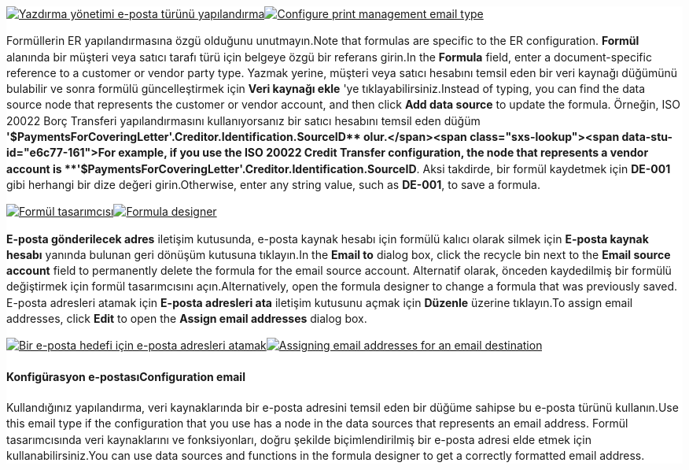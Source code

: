 <span data-ttu-id="e6c77-157">[![Yazdırma yönetimi e-posta türünü yapılandırma](./media/ger-destinations-email-2-1611-1024x588.jpg)](./media/ger-destinations-email-2-1611.jpg)</span><span class="sxs-lookup"><span data-stu-id="e6c77-157">[![Configure print management email type](./media/ger-destinations-email-2-1611-1024x588.jpg)](./media/ger-destinations-email-2-1611.jpg)</span></span> 

<span data-ttu-id="e6c77-158">Formüllerin ER yapılandırmasına özgü olduğunu unutmayın.</span><span class="sxs-lookup"><span data-stu-id="e6c77-158">Note that formulas are specific to the ER configuration.</span></span> <span data-ttu-id="e6c77-159">**Formül** alanında bir müşteri veya satıcı tarafı türü için belgeye özgü bir referans girin.</span><span class="sxs-lookup"><span data-stu-id="e6c77-159">In the **Formula** field, enter a document-specific reference to a customer or vendor party type.</span></span> <span data-ttu-id="e6c77-160">Yazmak yerine, müşteri veya satıcı hesabını temsil eden bir veri kaynağı düğümünü bulabilir ve sonra formülü güncelleştirmek için **Veri kaynağı ekle** 'ye tıklayabilirsiniz.</span><span class="sxs-lookup"><span data-stu-id="e6c77-160">Instead of typing, you can find the data source node that represents the customer or vendor account, and then click **Add data source** to update the formula.</span></span> <span data-ttu-id="e6c77-161">Örneğin, ISO 20022 Borç Transferi yapılandırmasını kullanıyorsanız bir satıcı hesabını temsil eden düğüm **'$PaymentsForCoveringLetter'.Creditor.Identification.SourceID** olur.</span><span class="sxs-lookup"><span data-stu-id="e6c77-161">For example, if you use the ISO 20022 Credit Transfer configuration, the node that represents a vendor account is **'$PaymentsForCoveringLetter'.Creditor.Identification.SourceID**.</span></span> <span data-ttu-id="e6c77-162">Aksi takdirde, bir formül kaydetmek için **DE-001** gibi herhangi bir dize değeri girin.</span><span class="sxs-lookup"><span data-stu-id="e6c77-162">Otherwise, enter any string value, such as **DE-001**, to save a formula.</span></span>

<span data-ttu-id="e6c77-163">[![Formül tasarımcısı](./media/ger_formuladesignerfordestination-1024x541.jpg)](./media/ger_formuladesignerfordestination.jpg)</span><span class="sxs-lookup"><span data-stu-id="e6c77-163">[![Formula designer](./media/ger_formuladesignerfordestination-1024x541.jpg)](./media/ger_formuladesignerfordestination.jpg)</span></span>

<span data-ttu-id="e6c77-164">**E-posta gönderilecek adres** iletişim kutusunda, e-posta kaynak hesabı için formülü kalıcı olarak silmek için **E-posta kaynak hesabı** yanında bulunan geri dönüşüm kutusuna tıklayın.</span><span class="sxs-lookup"><span data-stu-id="e6c77-164">In the **Email to** dialog box, click the recycle bin next to the **Email source account** field to permanently delete the formula for the email source account.</span></span> <span data-ttu-id="e6c77-165">Alternatif olarak, önceden kaydedilmiş bir formülü değiştirmek için formül tasarımcısını açın.</span><span class="sxs-lookup"><span data-stu-id="e6c77-165">Alternatively, open the formula designer to change a formula that was previously saved.</span></span> <span data-ttu-id="e6c77-166">E-posta adresleri atamak için **E-posta adresleri ata** iletişim kutusunu açmak için **Düzenle** üzerine tıklayın.</span><span class="sxs-lookup"><span data-stu-id="e6c77-166">To assign email addresses, click **Edit** to open the **Assign email addresses** dialog box.</span></span>

<span data-ttu-id="e6c77-167">[![Bir e-posta hedefi için e-posta adresleri atamak](./media/ger-destinations-email-3-1611-1024x587.jpg)](./media/ger-destinations-email-3-1611.jpg)</span><span class="sxs-lookup"><span data-stu-id="e6c77-167">[![Assigning email addresses for an email destination](./media/ger-destinations-email-3-1611-1024x587.jpg)](./media/ger-destinations-email-3-1611.jpg)</span></span>

#### <a name="configuration-email"></a><span data-ttu-id="e6c77-168">Konfigürasyon e-postası</span><span class="sxs-lookup"><span data-stu-id="e6c77-168">Configuration email</span></span>

<span data-ttu-id="e6c77-169">Kullandığınız yapılandırma, veri kaynaklarında bir e-posta adresini temsil eden bir düğüme sahipse bu e-posta türünü kullanın.</span><span class="sxs-lookup"><span data-stu-id="e6c77-169">Use this email type if the configuration that you use has a node in the data sources that represents an email address.</span></span> <span data-ttu-id="e6c77-170">Formül tasarımcısında veri kaynaklarını ve fonksiyonları, doğru şekilde biçimlendirilmiş bir e-posta adresi elde etmek için kullanabilirsiniz.</span><span class="sxs-lookup"><span data-stu-id="e6c77-170">You can use data sources and functions in the formula designer to get a correctly formatted email address.</span></span>
